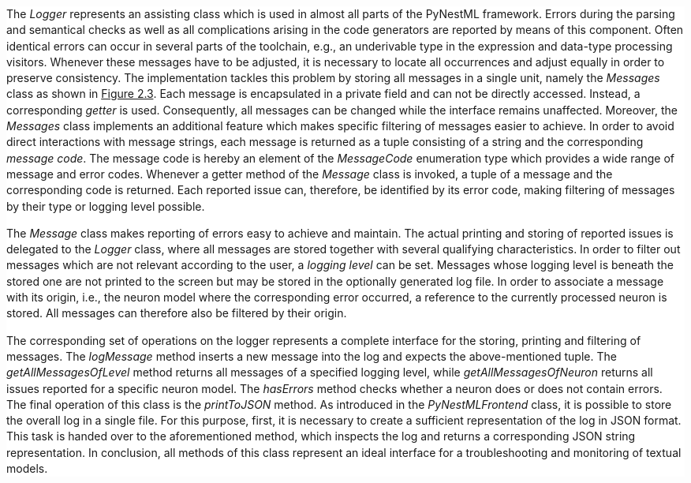 The *Logger* represents an assisting class which is used in almost all parts of the PyNestML framework. Errors during the parsing and semantical checks as well as all complications arising in the code generators are reported by means of this component. Often identical errors can occur in several parts of the toolchain, e.g., an underivable type in the expression and data-type processing visitors. Whenever these messages have to be adjusted, it is necessary to locate all occurrences and adjust equally in order to preserve consistency. The implementation tackles this problem by storing all messages in a single unit, namely the *Messages* class as shown in [Figure 2.3](#fig2.3). Each message is encapsulated in a private field and can not be directly accessed. Instead, a corresponding *getter* is used. Consequently, all messages can be changed while the interface remains unaffected. Moreover, the *Messages* class implements an additional feature which makes specific filtering of messages easier to achieve. In order to avoid direct interactions with message strings, each message is returned as a tuple consisting of a string and the corresponding *message code*. The message code is hereby an element of the *MessageCode* enumeration type which provides a wide range of message and error codes. Whenever a getter method of the *Message* class is invoked, a tuple of a message and the corresponding code is returned. Each reported issue can, therefore, be identified by its error code, making filtering of messages by their type or logging level possible.

The *Message* class makes reporting of errors easy to achieve and maintain. The actual printing and storing of reported issues is delegated to the *Logger* class, where all messages are stored together with several qualifying characteristics. In order to filter out messages which are not relevant according to the user, a *logging level* can be set. Messages whose logging level is beneath the stored one are not printed to the screen but may be stored in the optionally generated log file. In order to associate a message with its origin, i.e., the neuron model where the corresponding error occurred, a reference to the currently processed neuron is stored. All messages can therefore also be filtered by their origin.

The corresponding set of operations on the logger represents a complete interface for the storing, printing and filtering of messages. The *logMessage* method inserts a new message into the log and expects the above-mentioned tuple. The *getAllMessagesOfLevel* method returns all messages of a specified logging level, while *getAllMessagesOfNeuron* returns all issues reported for a specific neuron model. The *hasErrors* method checks whether a neuron does or does not contain errors. The final operation of this class is the *printToJSON* method. As introduced in the *PyNestMLFrontend* class, it is possible to store the overall log in a single file. For this purpose, first, it is necessary to create a sufficient representation of the log in JSON format. This task is handed over to the aforementioned method, which inspects the log and returns a corresponding JSON string representation. In conclusion, all methods of this class represent an ideal interface for a troubleshooting and monitoring of textual models.

<p align="center">